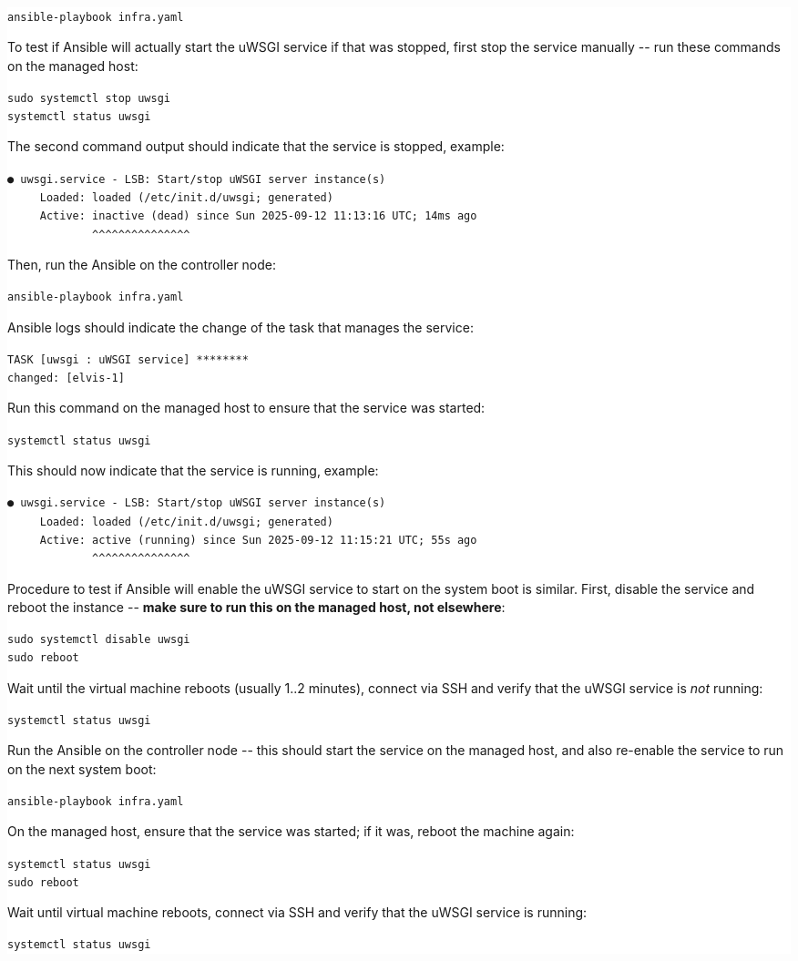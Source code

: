     ansible-playbook infra.yaml

To test if Ansible will actually start the uWSGI service if that was stopped, first stop the service
manually -- run these commands on the managed host:

    sudo systemctl stop uwsgi
    systemctl status uwsgi

The second command output should indicate that the service is stopped, example:

    ● uwsgi.service - LSB: Start/stop uWSGI server instance(s)
         Loaded: loaded (/etc/init.d/uwsgi; generated)
         Active: inactive (dead) since Sun 2025-09-12 11:13:16 UTC; 14ms ago
                 ^^^^^^^^^^^^^^^

Then, run the Ansible on the controller node:

    ansible-playbook infra.yaml

Ansible logs should indicate the change of the task that manages the service:

    TASK [uwsgi : uWSGI service] ********
    changed: [elvis-1]

Run this command on the managed host to ensure that the service was started:

    systemctl status uwsgi

This should now indicate that the service is running, example:

    ● uwsgi.service - LSB: Start/stop uWSGI server instance(s)
         Loaded: loaded (/etc/init.d/uwsgi; generated)
         Active: active (running) since Sun 2025-09-12 11:15:21 UTC; 55s ago
                 ^^^^^^^^^^^^^^^

Procedure to test if Ansible will enable the uWSGI service to start on the system boot is similar.
First, disable the service and reboot the instance --
**make sure to run this on the managed host, not elsewhere**:

    sudo systemctl disable uwsgi
    sudo reboot

Wait until the virtual machine reboots (usually 1..2 minutes), connect via SSH and verify that the
uWSGI service is _not_ running:

    systemctl status uwsgi

Run the Ansible on the controller node -- this should start the service on the managed host, and
also re-enable the service to run on the next system boot:

    ansible-playbook infra.yaml

On the managed host, ensure that the service was started; if it was, reboot the machine again:

    systemctl status uwsgi
    sudo reboot

Wait until virtual machine reboots, connect via SSH and verify that the uWSGI service is running:

    systemctl status uwsgi
